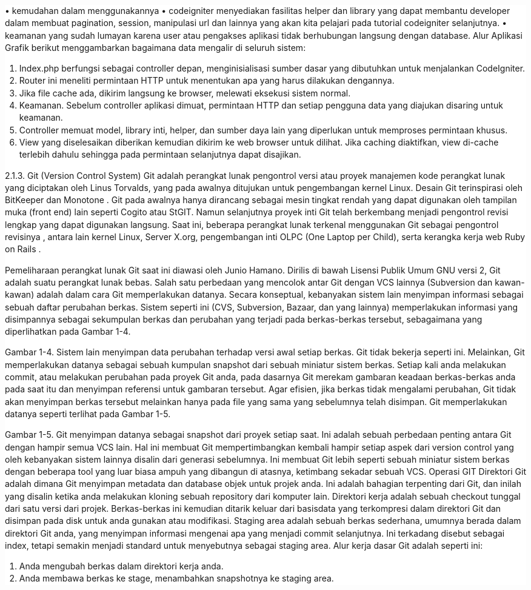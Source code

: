 •	kemudahan dalam menggunakannya
•	codeigniter menyediakan fasilitas helper dan library yang dapat membantu developer dalam membuat pagination, session, manipulasi url dan lainnya yang akan kita pelajari pada tutorial codeigniter selanjutnya.
•	keamanan yang sudah lumayan karena user atau pengakses aplikasi tidak berhubungan langsung dengan database.
Alur Aplikasi
Grafik berikut menggambarkan bagaimana data mengalir di seluruh sistem:
 
1.	Index.php berfungsi sebagai controller depan, menginisialisasi sumber dasar yang dibutuhkan untuk menjalankan CodeIgniter.
2.	Router ini meneliti permintaan HTTP untuk menentukan apa yang harus dilakukan dengannya.
3.	Jika file cache ada, dikirim langsung ke browser, melewati eksekusi sistem normal.
4.	Keamanan. Sebelum controller aplikasi dimuat, permintaan HTTP dan setiap pengguna data yang diajukan disaring untuk keamanan.
5.	Controller memuat model, library inti, helper, dan sumber daya lain yang diperlukan untuk memproses permintaan khusus.
6.	View yang diselesaikan diberikan kemudian dikirim ke web browser untuk dilihat. Jika caching diaktifkan, view di-cache terlebih dahulu sehingga pada permintaan selanjutnya dapat disajikan.



2.1.3. Git (Version Control System)
Git adalah perangkat lunak pengontrol versi atau proyek manajemen kode perangkat lunak yang diciptakan oleh Linus Torvalds, yang pada awalnya ditujukan untuk pengembangan kernel Linux. Desain Git terinspirasi oleh BitKeeper dan Monotone . Git pada awalnya hanya dirancang sebagai mesin tingkat rendah yang dapat digunakan oleh tampilan muka (front end) lain seperti Cogito atau StGIT. Namun selanjutnya proyek inti Git telah berkembang menjadi pengontrol revisi lengkap yang dapat digunakan langsung. Saat ini, beberapa perangkat lunak terkenal menggunakan Git sebagai pengontrol revisinya , antara lain kernel Linux, Server X.org, pengembangan inti OLPC (One Laptop per Child), serta kerangka kerja web Ruby on Rails .

Pemeliharaan perangkat lunak Git saat ini diawasi oleh Junio Hamano. Dirilis di bawah Lisensi Publik Umum GNU versi 2, Git adalah suatu perangkat lunak bebas.
Salah satu perbedaan yang mencolok antar Git dengan VCS lainnya (Subversion dan kawan-kawan) adalah dalam cara Git memperlakukan datanya. Secara konseptual, kebanyakan sistem lain menyimpan informasi sebagai sebuah daftar perubahan berkas. Sistem seperti ini (CVS, Subversion, Bazaar, dan yang lainnya) memperlakukan informasi yang disimpannya sebagai sekumpulan berkas dan perubahan yang terjadi pada berkas-berkas tersebut, sebagaimana yang diperlihatkan pada Gambar 1-4.
 

Gambar 1-4. Sistem lain menyimpan data perubahan terhadap versi awal setiap berkas.
Git tidak bekerja seperti ini. Melainkan, Git memperlakukan datanya sebagai sebuah kumpulan snapshot dari sebuah miniatur sistem berkas. Setiap kali anda melakukan commit, atau melakukan perubahan pada proyek Git anda, pada dasarnya Git merekam gambaran keadaan berkas-berkas anda pada saat itu dan menyimpan referensi untuk gambaran tersebut. Agar efisien, jika berkas tidak mengalami perubahan, Git tidak akan menyimpan berkas tersebut melainkan hanya pada file yang sama yang sebelumnya telah disimpan. Git memperlakukan datanya seperti terlihat pada Gambar 1-5.
 

Gambar 1-5. Git menyimpan datanya sebagai snapshot dari proyek setiap saat.
Ini adalah sebuah perbedaan penting antara Git dengan hampir semua VCS lain. Hal ini membuat Git mempertimbangkan kembali hampir setiap aspek dari version control yang oleh kebanyakan sistem lainnya disalin dari generasi sebelumnya. Ini membuat Git lebih seperti sebuah miniatur sistem berkas dengan beberapa tool yang luar biasa ampuh yang dibangun di atasnya, ketimbang sekadar sebuah VCS. 
Operasi GIT
Direktori Git adalah dimana Git menyimpan metadata dan database objek untuk projek anda. Ini adalah bahagian terpenting dari Git, dan inilah yang disalin ketika anda melakukan kloning sebuah repository dari komputer lain.
Direktori kerja adalah sebuah checkout tunggal dari satu versi dari projek. Berkas-berkas ini kemudian ditarik keluar dari basisdata yang terkompresi dalam direktori Git dan disimpan pada disk untuk anda gunakan atau modifikasi.
Staging area adalah sebuah berkas sederhana, umumnya berada dalam direktori Git anda, yang menyimpan informasi mengenai apa yang menjadi commit selanjutnya. Ini terkadang disebut sebagai index, tetapi semakin menjadi standard untuk menyebutnya sebagai staging area.
Alur kerja dasar Git adalah seperti ini:
1.	Anda mengubah berkas dalam direktori kerja anda.
2.	Anda membawa berkas ke stage, menambahkan snapshotnya ke staging area.